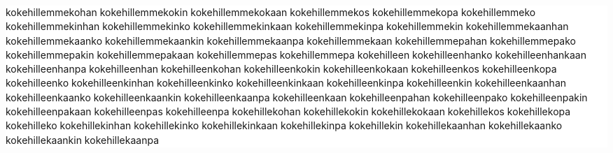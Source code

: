 kokehillemmekohan
kokehillemmekokin
kokehillemmekokaan
kokehillemmekos
kokehillemmekopa
kokehillemmeko
kokehillemmekinhan
kokehillemmekinko
kokehillemmekinkaan
kokehillemmekinpa
kokehillemmekin
kokehillemmekaanhan
kokehillemmekaanko
kokehillemmekaankin
kokehillemmekaanpa
kokehillemmekaan
kokehillemmepahan
kokehillemmepako
kokehillemmepakin
kokehillemmepakaan
kokehillemmepas
kokehillemmepa
kokehilleen
kokehilleenhanko
kokehilleenhankaan
kokehilleenhanpa
kokehilleenhan
kokehilleenkohan
kokehilleenkokin
kokehilleenkokaan
kokehilleenkos
kokehilleenkopa
kokehilleenko
kokehilleenkinhan
kokehilleenkinko
kokehilleenkinkaan
kokehilleenkinpa
kokehilleenkin
kokehilleenkaanhan
kokehilleenkaanko
kokehilleenkaankin
kokehilleenkaanpa
kokehilleenkaan
kokehilleenpahan
kokehilleenpako
kokehilleenpakin
kokehilleenpakaan
kokehilleenpas
kokehilleenpa
kokehillekohan
kokehillekokin
kokehillekokaan
kokehillekos
kokehillekopa
kokehilleko
kokehillekinhan
kokehillekinko
kokehillekinkaan
kokehillekinpa
kokehillekin
kokehillekaanhan
kokehillekaanko
kokehillekaankin
kokehillekaanpa